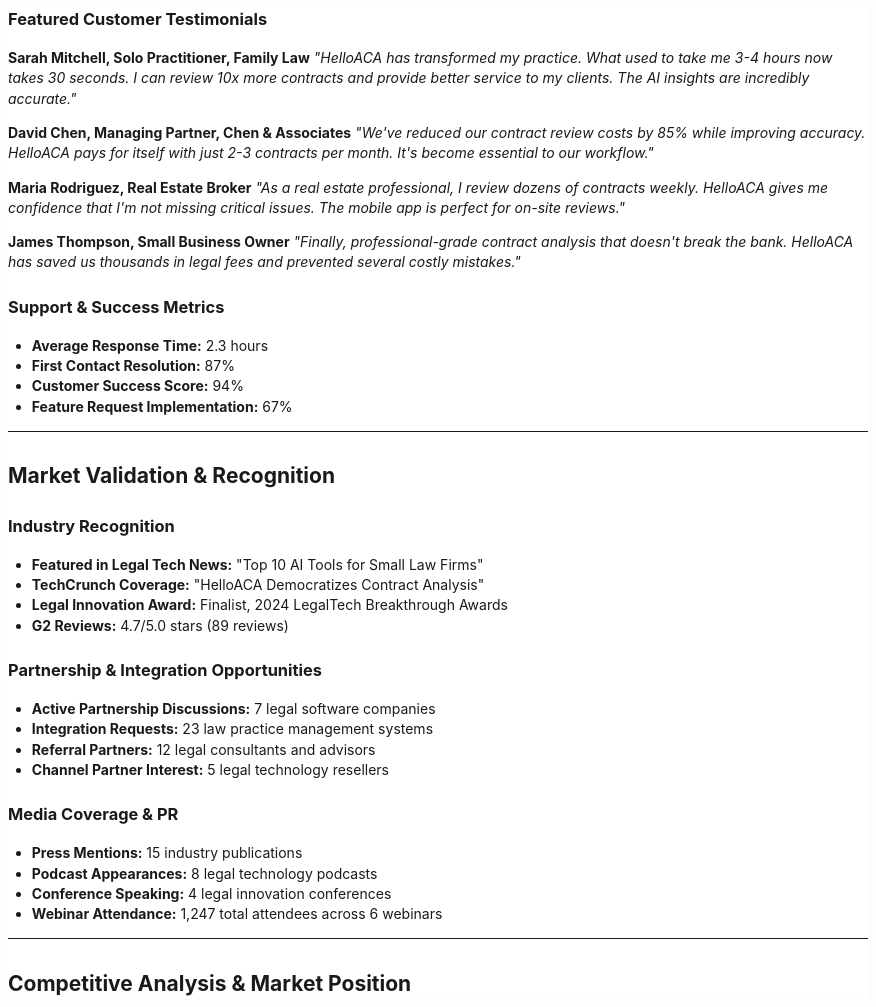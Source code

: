 ### Featured Customer Testimonials

**Sarah Mitchell, Solo Practitioner, Family Law**
*"HelloACA has transformed my practice. What used to take me 3-4 hours now takes 30 seconds. I can review 10x more contracts and provide better service to my clients. The AI insights are incredibly accurate."*

**David Chen, Managing Partner, Chen & Associates**
*"We've reduced our contract review costs by 85% while improving accuracy. HelloACA pays for itself with just 2-3 contracts per month. It's become essential to our workflow."*

**Maria Rodriguez, Real Estate Broker**
*"As a real estate professional, I review dozens of contracts weekly. HelloACA gives me confidence that I'm not missing critical issues. The mobile app is perfect for on-site reviews."*

**James Thompson, Small Business Owner**
*"Finally, professional-grade contract analysis that doesn't break the bank. HelloACA has saved us thousands in legal fees and prevented several costly mistakes."*

### Support & Success Metrics
- **Average Response Time:** 2.3 hours
- **First Contact Resolution:** 87%
- **Customer Success Score:** 94%
- **Feature Request Implementation:** 67%

---

## Market Validation & Recognition

### Industry Recognition
- **Featured in Legal Tech News:** "Top 10 AI Tools for Small Law Firms"
- **TechCrunch Coverage:** "HelloACA Democratizes Contract Analysis"
- **Legal Innovation Award:** Finalist, 2024 LegalTech Breakthrough Awards
- **G2 Reviews:** 4.7/5.0 stars (89 reviews)

### Partnership & Integration Opportunities
- **Active Partnership Discussions:** 7 legal software companies
- **Integration Requests:** 23 law practice management systems
- **Referral Partners:** 12 legal consultants and advisors
- **Channel Partner Interest:** 5 legal technology resellers

### Media Coverage & PR
- **Press Mentions:** 15 industry publications
- **Podcast Appearances:** 8 legal technology podcasts
- **Conference Speaking:** 4 legal innovation conferences
- **Webinar Attendance:** 1,247 total attendees across 6 webinars

---

## Competitive Analysis & Market Position
